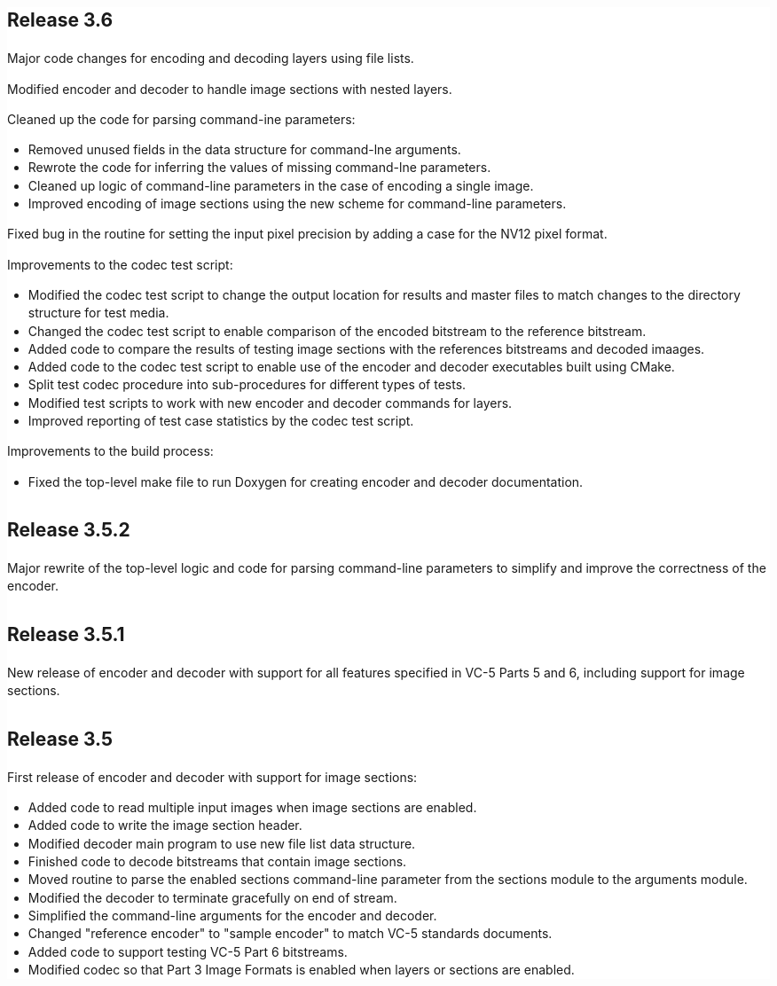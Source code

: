 
## Release 3.6

Major code changes for encoding and decoding layers using file lists.

Modified encoder and decoder to handle image sections with nested layers.

Cleaned up the code for parsing command-ine parameters:

* Removed unused fields in the data structure for command-lne arguments.
* Rewrote the code for inferring the values of missing command-lne parameters.
* Cleaned up logic of command-line parameters in the case of encoding a single image.
* Improved encoding of image sections using the new scheme for command-line parameters.

Fixed bug in the routine for setting the input pixel precision by adding a case for the NV12 pixel format.

Improvements to the codec test script:

* Modified the codec test script to change the output location for results and master files to
match changes to the directory structure for test media.
* Changed the codec test script to enable comparison of the encoded bitstream to the
reference bitstream.
* Added code to compare the results of testing image sections with the references bitstreams
and decoded imaages.
* Added code to the codec test script to enable use of the encoder and decoder executables built using CMake.
* Split test codec procedure into sub-procedures for different types of tests.
* Modified test scripts to work with new encoder and decoder commands for layers.
* Improved reporting of test case statistics by the codec test script.

Improvements to the build process:

* Fixed the top-level make file to run Doxygen for creating encoder and decoder documentation.


## Release 3.5.2

Major rewrite of the top-level logic and code for parsing command-line parameters to simplify
and improve the correctness of the encoder.


## Release 3.5.1

New release of encoder and decoder with support for all features specified in VC-5 Parts 5 and 6,
including support for image sections.


## Release 3.5

First release of encoder and decoder with support for image sections:

* Added code to read multiple input images when image sections are enabled.
* Added code to write the image section header.
* Modified decoder main program to use new file list data structure.
* Finished code to decode bitstreams that contain image sections.
* Moved routine to parse the enabled sections command-line parameter from the sections module to the arguments module.
* Modified the decoder to terminate gracefully on end of stream.
* Simplified the command-line arguments for the encoder and decoder.
* Changed "reference encoder" to "sample encoder" to match VC-5 standards documents.
* Added code to support testing VC-5 Part 6 bitstreams.
* Modified codec so that Part 3 Image Formats is enabled when layers or sections are enabled.
